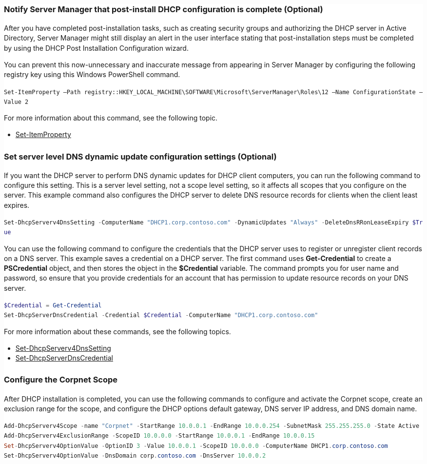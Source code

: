 ### Notify Server Manager that post\-install DHCP configuration is complete \(Optional\)

After you have completed post\-installation tasks, such as creating security groups and authorizing the DHCP server in Active Directory, Server Manager might still display an alert in the user interface stating that post\-installation steps must be completed by using the DHCP Post Installation Configuration wizard.

You can prevent this now\-unnecessary and inaccurate message from appearing in Server Manager by configuring the following registry key using this Windows PowerShell command.

```
Set-ItemProperty –Path registry::HKEY_LOCAL_MACHINE\SOFTWARE\Microsoft\ServerManager\Roles\12 –Name ConfigurationState –Value 2
```

For more information about this command, see the following topic.

- [Set-ItemProperty](/powershell/module/microsoft.powershell.management/set-itemproperty)

### Set server level DNS dynamic update configuration settings \(Optional\)

If you want the DHCP server to perform DNS dynamic updates for DHCP client computers, you can run the following command to configure this setting. This is a server level setting, not a scope level setting, so it affects all scopes that you configure on the server. This example command also configures the DHCP server to delete DNS resource records for clients when the client least expires.

```powershell
Set-DhcpServerv4DnsSetting -ComputerName "DHCP1.corp.contoso.com" -DynamicUpdates "Always" -DeleteDnsRRonLeaseExpiry $True
```

You can use the following command to configure the credentials that the DHCP server uses to register or unregister client records on a DNS server. This example saves a credential on a DHCP server. The first command uses **Get-Credential** to create a **PSCredential** object, and then stores the object in the **$Credential** variable. The command prompts you for user name and password, so ensure that you provide credentials for an account that has permission to update resource records on your DNS server.

```powershell
$Credential = Get-Credential
Set-DhcpServerDnsCredential -Credential $Credential -ComputerName "DHCP1.corp.contoso.com"
```

For more information about these commands, see the following topics.

- [Set-DhcpServerv4DnsSetting](/powershell/module/dhcpserver/set-dhcpserverv4dnssetting)
- [Set-DhcpServerDnsCredential](/powershell/module/dhcpserver/set-dhcpserverdnscredential)

### Configure the Corpnet Scope

After DHCP installation is completed, you can use the following commands to configure and activate the Corpnet scope, create an exclusion range for the scope, and configure the DHCP options default gateway, DNS server IP address, and DNS domain name.

```powershell
Add-DhcpServerv4Scope -name "Corpnet" -StartRange 10.0.0.1 -EndRange 10.0.0.254 -SubnetMask 255.255.255.0 -State Active
Add-DhcpServerv4ExclusionRange -ScopeID 10.0.0.0 -StartRange 10.0.0.1 -EndRange 10.0.0.15
Set-DhcpServerv4OptionValue -OptionID 3 -Value 10.0.0.1 -ScopeID 10.0.0.0 -ComputerName DHCP1.corp.contoso.com
Set-DhcpServerv4OptionValue -DnsDomain corp.contoso.com -DnsServer 10.0.0.2
```
